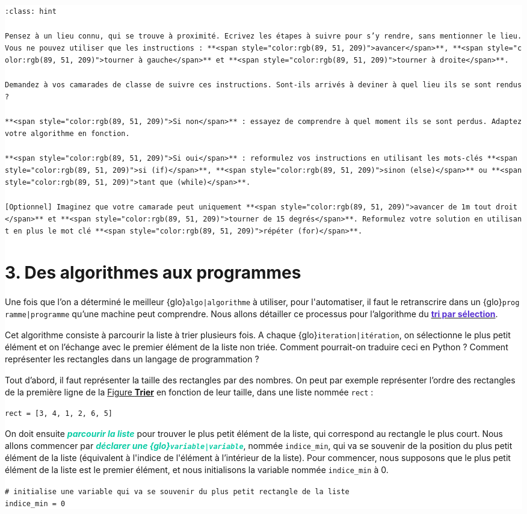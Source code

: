 ````{admonition} Matière à réfléchir. Lieu mystère
:class: hint

Pensez à un lieu connu, qui se trouve à proximité. Ecrivez les étapes à suivre pour s’y rendre, sans mentionner le lieu. Vous ne pouvez utiliser que les instructions : **<span style="color:rgb(89, 51, 209)">avancer</span>**, **<span style="color:rgb(89, 51, 209)">tourner à gauche</span>** et **<span style="color:rgb(89, 51, 209)">tourner à droite</span>**.

Demandez à vos camarades de classe de suivre ces instructions. Sont-ils arrivés à deviner à quel lieu ils se sont rendus ?

**<span style="color:rgb(89, 51, 209)">Si non</span>** : essayez de comprendre à quel moment ils se sont perdus. Adaptez votre algorithme en fonction. 

**<span style="color:rgb(89, 51, 209)">Si oui</span>** : reformulez vos instructions en utilisant les mots-clés **<span style="color:rgb(89, 51, 209)">si (if)</span>**, **<span style="color:rgb(89, 51, 209)">sinon (else)</span>** ou **<span style="color:rgb(89, 51, 209)">tant que (while)</span>**.

[Optionnel] Imaginez que votre camarade peut uniquement **<span style="color:rgb(89, 51, 209)">avancer de 1m tout droit</span>** et **<span style="color:rgb(89, 51, 209)">tourner de 15 degrés</span>**. Reformulez votre solution en utilisant en plus le mot clé **<span style="color:rgb(89, 51, 209)">répéter (for)</span>**.

````

# 3. Des algorithmes aux programmes

Une fois que l’on a déterminé le meilleur {glo}`algo|algorithme` à utiliser, pour l'automatiser, il faut le retranscrire dans un {glo}`programme|programme` qu’une machine peut comprendre. Nous allons détailler ce processus pour l’algorithme du <a href="../algorithmes-classiques/eleve.html#tri-selection">**<span style="color:rgb(89, 51, 209)">tri par sélection</span>**</a>. 

Cet algorithme consiste à parcourir la liste à trier plusieurs fois. A chaque {glo}`iteration|itération`, on sélectionne le plus petit élément et on l’échange avec le premier élément de la liste non triée. Comment pourrait-on traduire ceci en Python ? Comment représenter les rectangles dans un langage de programmation ? 

Tout d’abord, il faut représenter la taille des rectangles par des nombres. On peut par exemple représenter l’ordre des rectangles de la première ligne de la <a href="../algorithmes-classiques/eleve.html#fig-trier">Figure **Trier**</a> en fonction de leur taille, dans une liste nommée `rect` :

```
rect = [3, 4, 1, 2, 6, 5]
```

On doit ensuite ***<span style="color:rgb(13, 204, 166)">parcourir la liste</span>*** pour trouver le plus petit élément de la liste, qui correspond au rectangle le plus court. Nous allons commencer par  ***<span style="color:rgb(13, 204, 166)">déclarer une {glo}`variable|variable`</span>***, nommée `indice_min`, qui va se souvenir de la position du plus petit élément de la liste (équivalent à l'indice de l'élément à l’intérieur de la liste). Pour commencer, nous supposons que le plus petit élément de la liste est le premier élément, et nous initialisons la variable nommée `indice_min` à 0. 

```
# initialise une variable qui va se souvenir du plus petit rectangle de la liste
indice_min = 0 
```
